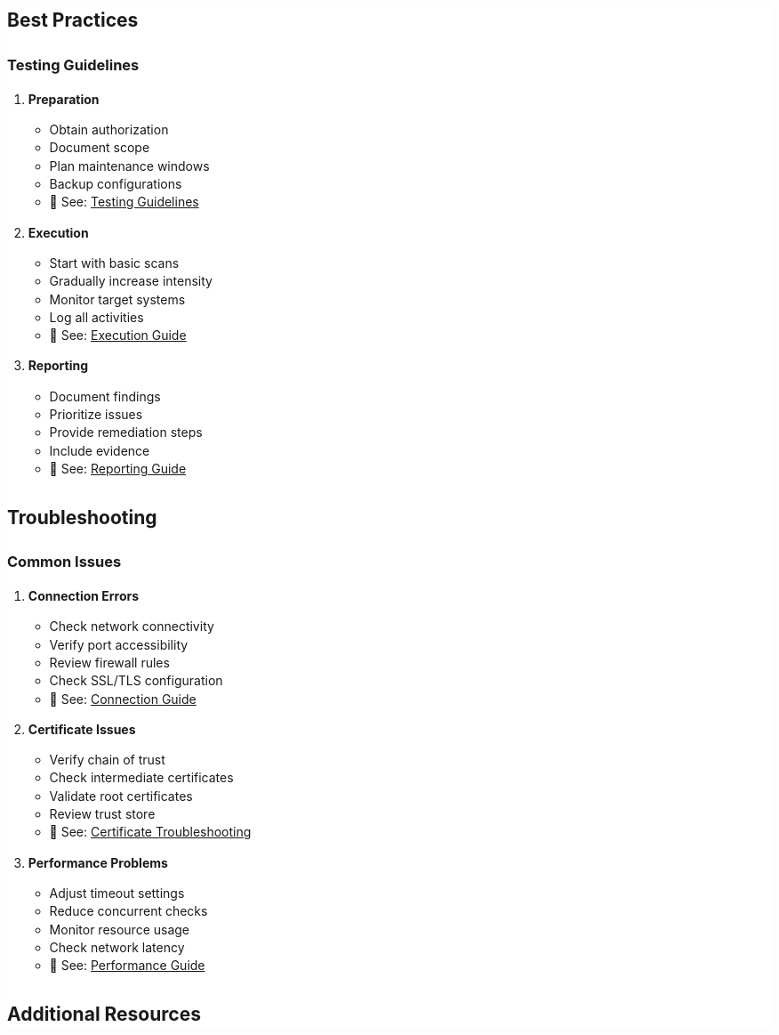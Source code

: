 ## Best Practices

### Testing Guidelines
1. **Preparation**
   - Obtain authorization
   - Document scope
   - Plan maintenance windows
   - Backup configurations
   - 🔗 See: [Testing Guidelines](../guides/testing.md)

2. **Execution**
   - Start with basic scans
   - Gradually increase intensity
   - Monitor target systems
   - Log all activities
   - 🔗 See: [Execution Guide](../guides/execution.md)

3. **Reporting**
   - Document findings
   - Prioritize issues
   - Provide remediation steps
   - Include evidence
   - 🔗 See: [Reporting Guide](../guides/reporting.md)

## Troubleshooting

### Common Issues

1. **Connection Errors**
   - Check network connectivity
   - Verify port accessibility
   - Review firewall rules
   - Check SSL/TLS configuration
   - 🔗 See: [Connection Guide](../troubleshooting/connections.md)

2. **Certificate Issues**
   - Verify chain of trust
   - Check intermediate certificates
   - Validate root certificates
   - Review trust store
   - 🔗 See: [Certificate Troubleshooting](../troubleshooting/certificates.md)

3. **Performance Problems**
   - Adjust timeout settings
   - Reduce concurrent checks
   - Monitor resource usage
   - Check network latency
   - 🔗 See: [Performance Guide](../troubleshooting/performance.md)

## Additional Resources
